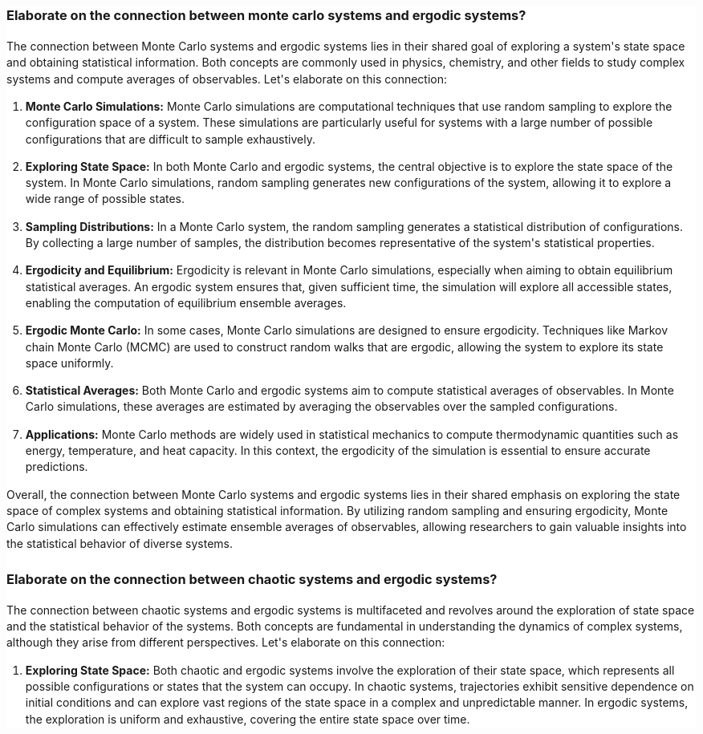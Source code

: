 ### Elaborate on the connection between monte carlo systems and ergodic systems?

The connection between Monte Carlo systems and ergodic systems lies in their shared goal of exploring a system's state space and obtaining statistical information. Both concepts are commonly used in physics, chemistry, and other fields to study complex systems and compute averages of observables. Let's elaborate on this connection:

1. **Monte Carlo Simulations:** Monte Carlo simulations are computational techniques that use random sampling to explore the configuration space of a system. These simulations are particularly useful for systems with a large number of possible configurations that are difficult to sample exhaustively.

2. **Exploring State Space:** In both Monte Carlo and ergodic systems, the central objective is to explore the state space of the system. In Monte Carlo simulations, random sampling generates new configurations of the system, allowing it to explore a wide range of possible states.

3. **Sampling Distributions:** In a Monte Carlo system, the random sampling generates a statistical distribution of configurations. By collecting a large number of samples, the distribution becomes representative of the system's statistical properties.

4. **Ergodicity and Equilibrium:** Ergodicity is relevant in Monte Carlo simulations, especially when aiming to obtain equilibrium statistical averages. An ergodic system ensures that, given sufficient time, the simulation will explore all accessible states, enabling the computation of equilibrium ensemble averages.

5. **Ergodic Monte Carlo:** In some cases, Monte Carlo simulations are designed to ensure ergodicity. Techniques like Markov chain Monte Carlo (MCMC) are used to construct random walks that are ergodic, allowing the system to explore its state space uniformly.

6. **Statistical Averages:** Both Monte Carlo and ergodic systems aim to compute statistical averages of observables. In Monte Carlo simulations, these averages are estimated by averaging the observables over the sampled configurations.

7. **Applications:** Monte Carlo methods are widely used in statistical mechanics to compute thermodynamic quantities such as energy, temperature, and heat capacity. In this context, the ergodicity of the simulation is essential to ensure accurate predictions.

Overall, the connection between Monte Carlo systems and ergodic systems lies in their shared emphasis on exploring the state space of complex systems and obtaining statistical information. By utilizing random sampling and ensuring ergodicity, Monte Carlo simulations can effectively estimate ensemble averages of observables, allowing researchers to gain valuable insights into the statistical behavior of diverse systems.

### Elaborate on the connection between chaotic systems and ergodic systems?

The connection between chaotic systems and ergodic systems is multifaceted and revolves around the exploration of state space and the statistical behavior of the systems. Both concepts are fundamental in understanding the dynamics of complex systems, although they arise from different perspectives. Let's elaborate on this connection:

1. **Exploring State Space:** Both chaotic and ergodic systems involve the exploration of their state space, which represents all possible configurations or states that the system can occupy. In chaotic systems, trajectories exhibit sensitive dependence on initial conditions and can explore vast regions of the state space in a complex and unpredictable manner. In ergodic systems, the exploration is uniform and exhaustive, covering the entire state space over time.
